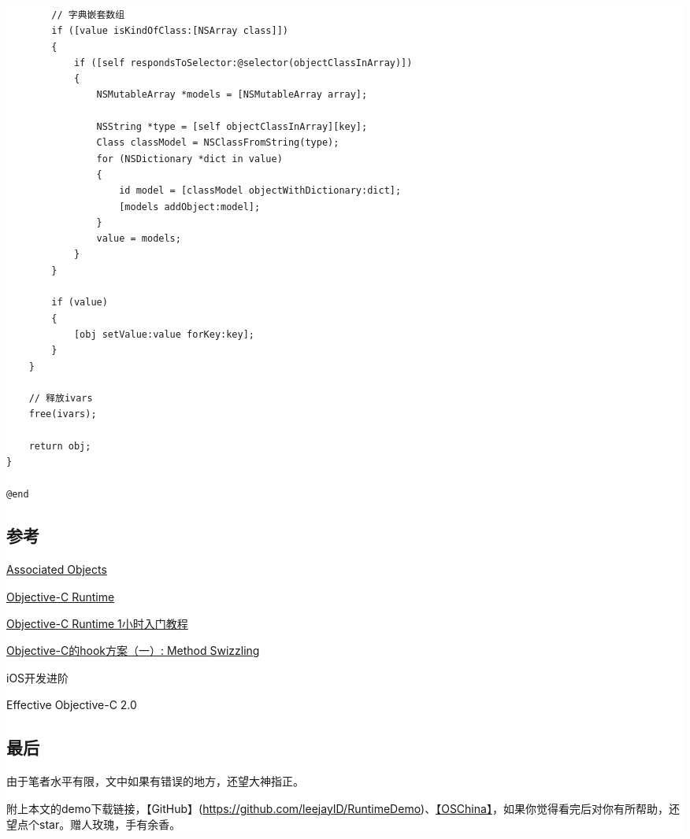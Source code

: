 ```objc
        // 字典嵌套数组
        if ([value isKindOfClass:[NSArray class]])
        {
            if ([self respondsToSelector:@selector(objectClassInArray)])
            {
                NSMutableArray *models = [NSMutableArray array];

                NSString *type = [self objectClassInArray][key];
                Class classModel = NSClassFromString(type);
                for (NSDictionary *dict in value)
                {
                    id model = [classModel objectWithDictionary:dict];
                    [models addObject:model];
                }
                value = models;
            }
        }

        if (value)
        {
            [obj setValue:value forKey:key];
        }
    }

    // 释放ivars
    free(ivars);

    return obj;
}

@end
```
## 参考
[Associated Objects](http://nshipster.com/associated-objects/)

[Objective-C Runtime](http://yulingtianxia.com/blog/2014/11/05/objective-c-runtime/)

[Objective-C Runtime 1小时入门教程](https://www.ianisme.com/ios/2019.html)

[Objective-C的hook方案（一）: Method Swizzling](http://blog.csdn.net/yiyaaixuexi/article/details/9374411)

iOS开发进阶

Effective Objective-C 2.0

## 最后
由于笔者水平有限，文中如果有错误的地方，还望大神指正。

附上本文的demo下载链接，【GitHub】(https://github.com/leejayID/RuntimeDemo)、[【OSChina】](https://git.oschina.net/Lee_Jay/RuntimeDemo)，如果你觉得看完后对你有所帮助，还望点个star。赠人玫瑰，手有余香。
